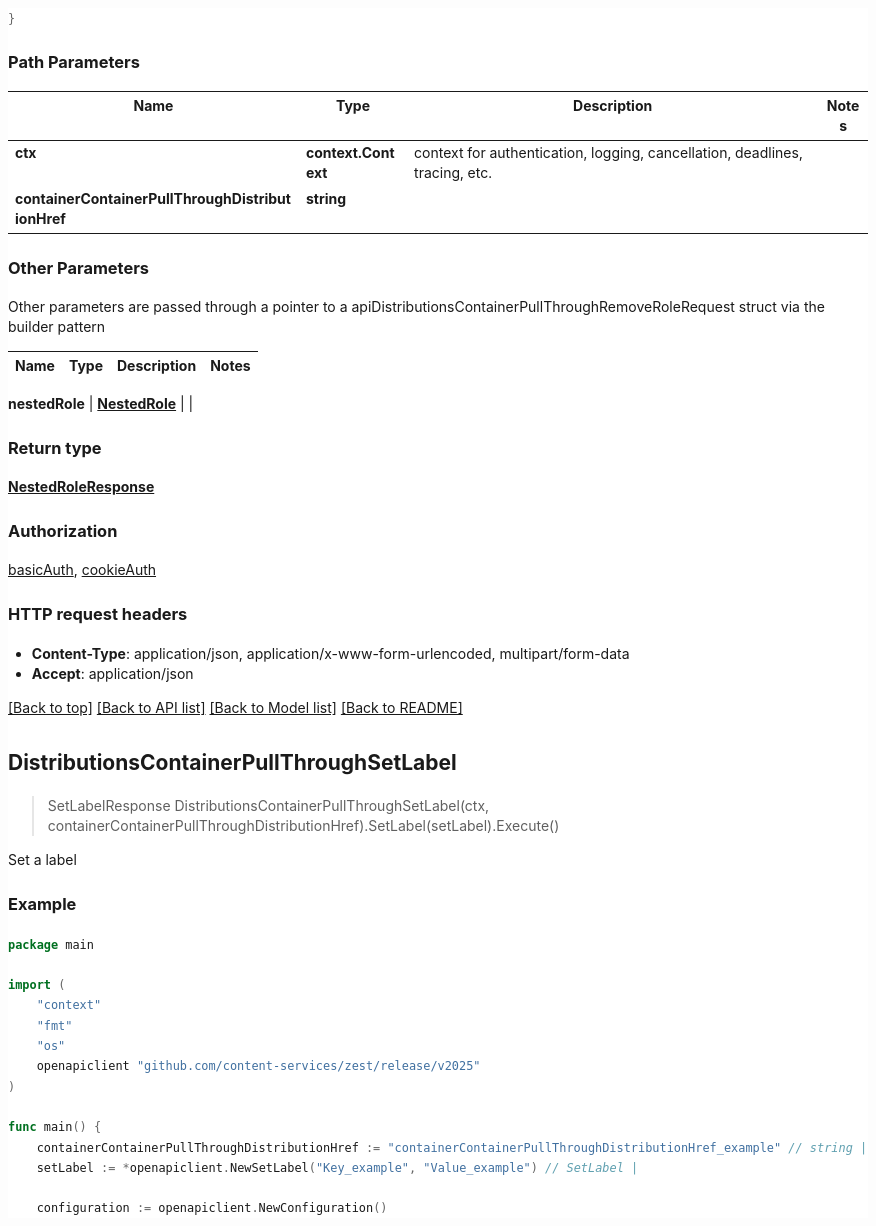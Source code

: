 ```go
}
```

### Path Parameters


Name | Type | Description  | Notes
------------- | ------------- | ------------- | -------------
**ctx** | **context.Context** | context for authentication, logging, cancellation, deadlines, tracing, etc.
**containerContainerPullThroughDistributionHref** | **string** |  | 

### Other Parameters

Other parameters are passed through a pointer to a apiDistributionsContainerPullThroughRemoveRoleRequest struct via the builder pattern


Name | Type | Description  | Notes
------------- | ------------- | ------------- | -------------

 **nestedRole** | [**NestedRole**](NestedRole.md) |  | 

### Return type

[**NestedRoleResponse**](NestedRoleResponse.md)

### Authorization

[basicAuth](../README.md#basicAuth), [cookieAuth](../README.md#cookieAuth)

### HTTP request headers

- **Content-Type**: application/json, application/x-www-form-urlencoded, multipart/form-data
- **Accept**: application/json

[[Back to top]](#) [[Back to API list]](../README.md#documentation-for-api-endpoints)
[[Back to Model list]](../README.md#documentation-for-models)
[[Back to README]](../README.md)


## DistributionsContainerPullThroughSetLabel

> SetLabelResponse DistributionsContainerPullThroughSetLabel(ctx, containerContainerPullThroughDistributionHref).SetLabel(setLabel).Execute()

Set a label



### Example

```go
package main

import (
	"context"
	"fmt"
	"os"
	openapiclient "github.com/content-services/zest/release/v2025"
)

func main() {
	containerContainerPullThroughDistributionHref := "containerContainerPullThroughDistributionHref_example" // string | 
	setLabel := *openapiclient.NewSetLabel("Key_example", "Value_example") // SetLabel | 

	configuration := openapiclient.NewConfiguration()
```